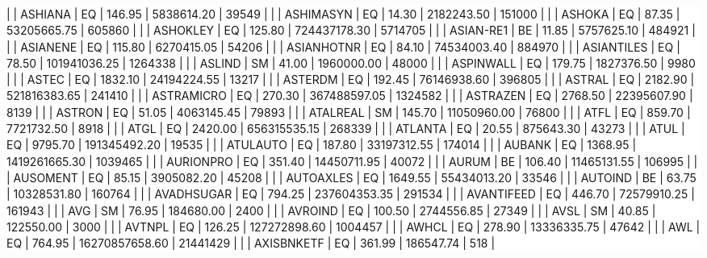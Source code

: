 |  | ASHIANA | EQ | 146.95 | 5838614.20 | 39549 |
|  | ASHIMASYN | EQ | 14.30 | 2182243.50 | 151000 |
|  | ASHOKA | EQ | 87.35 | 53205665.75 | 605860 |
|  | ASHOKLEY | EQ | 125.80 | 724437178.30 | 5714705 |
|  | ASIAN-RE1 | BE | 11.85 | 5757625.10 | 484921 |
|  | ASIANENE | EQ | 115.80 | 6270415.05 | 54206 |
|  | ASIANHOTNR | EQ | 84.10 | 74534003.40 | 884970 |
|  | ASIANTILES | EQ | 78.50 | 101941036.25 | 1264338 |
|  | ASLIND | SM | 41.00 | 1960000.00 | 48000 |
|  | ASPINWALL | EQ | 179.75 | 1827376.50 | 9980 |
|  | ASTEC | EQ | 1832.10 | 24194224.55 | 13217 |
|  | ASTERDM | EQ | 192.45 | 76146938.60 | 396805 |
|  | ASTRAL | EQ | 2182.90 | 521816383.65 | 241410 |
|  | ASTRAMICRO | EQ | 270.30 | 367488597.05 | 1324582 |
|  | ASTRAZEN | EQ | 2768.50 | 22395607.90 | 8139 |
|  | ASTRON | EQ | 51.05 | 4063145.45 | 79893 |
|  | ATALREAL | SM | 145.70 | 11050960.00 | 76800 |
|  | ATFL | EQ | 859.70 | 7721732.50 | 8918 |
|  | ATGL | EQ | 2420.00 | 656315535.15 | 268339 |
|  | ATLANTA | EQ | 20.55 | 875643.30 | 43273 |
|  | ATUL | EQ | 9795.70 | 191345492.20 | 19535 |
|  | ATULAUTO | EQ | 187.80 | 33197312.55 | 174014 |
|  | AUBANK | EQ | 1368.95 | 1419261665.30 | 1039465 |
|  | AURIONPRO | EQ | 351.40 | 14450711.95 | 40072 |
|  | AURUM | BE | 106.40 | 11465131.55 | 106995 |
|  | AUSOMENT | EQ | 85.15 | 3905082.20 | 45208 |
|  | AUTOAXLES | EQ | 1649.55 | 55434013.20 | 33546 |
|  | AUTOIND | BE | 63.75 | 10328531.80 | 160764 |
|  | AVADHSUGAR | EQ | 794.25 | 237604353.35 | 291534 |
|  | AVANTIFEED | EQ | 446.70 | 72579910.25 | 161943 |
|  | AVG | SM | 76.95 | 184680.00 | 2400 |
|  | AVROIND | EQ | 100.50 | 2744556.85 | 27349 |
|  | AVSL | SM | 40.85 | 122550.00 | 3000 |
|  | AVTNPL | EQ | 126.25 | 127272898.60 | 1004457 |
|  | AWHCL | EQ | 278.90 | 13336335.75 | 47642 |
|  | AWL | EQ | 764.95 | 16270857658.60 | 21441429 |
|  | AXISBNKETF | EQ | 361.99 | 186547.74 | 518 |